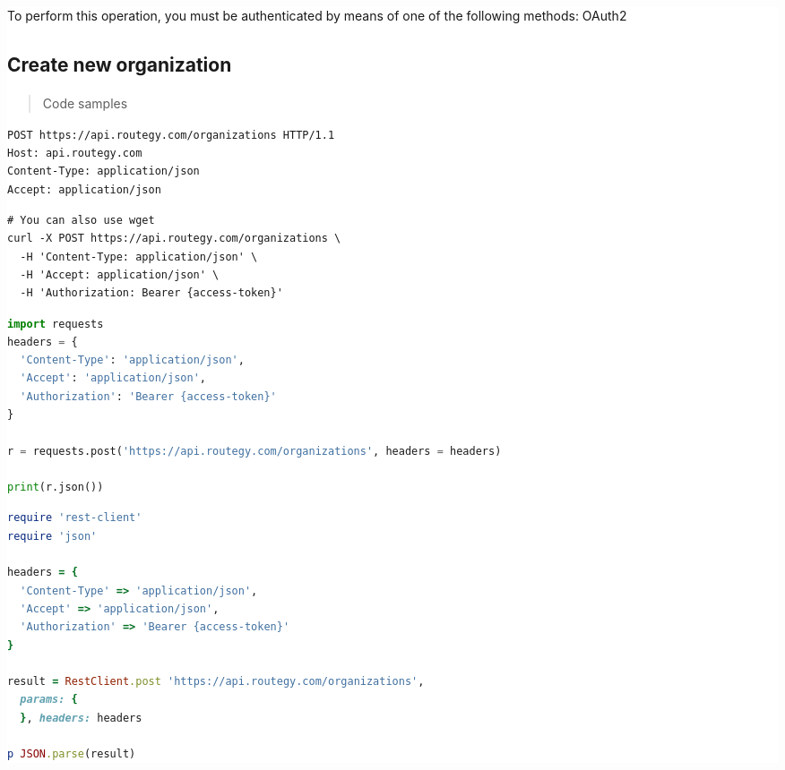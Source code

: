 <aside class="warning">
To perform this operation, you must be authenticated by means of one of the following methods:
OAuth2
</aside>

## Create new organization

<a id="opIdcreate_organization"></a>

> Code samples

```http
POST https://api.routegy.com/organizations HTTP/1.1
Host: api.routegy.com
Content-Type: application/json
Accept: application/json

```

```shell
# You can also use wget
curl -X POST https://api.routegy.com/organizations \
  -H 'Content-Type: application/json' \
  -H 'Accept: application/json' \
  -H 'Authorization: Bearer {access-token}'

```

```python
import requests
headers = {
  'Content-Type': 'application/json',
  'Accept': 'application/json',
  'Authorization': 'Bearer {access-token}'
}

r = requests.post('https://api.routegy.com/organizations', headers = headers)

print(r.json())

```

```ruby
require 'rest-client'
require 'json'

headers = {
  'Content-Type' => 'application/json',
  'Accept' => 'application/json',
  'Authorization' => 'Bearer {access-token}'
}

result = RestClient.post 'https://api.routegy.com/organizations',
  params: {
  }, headers: headers

p JSON.parse(result)

```
